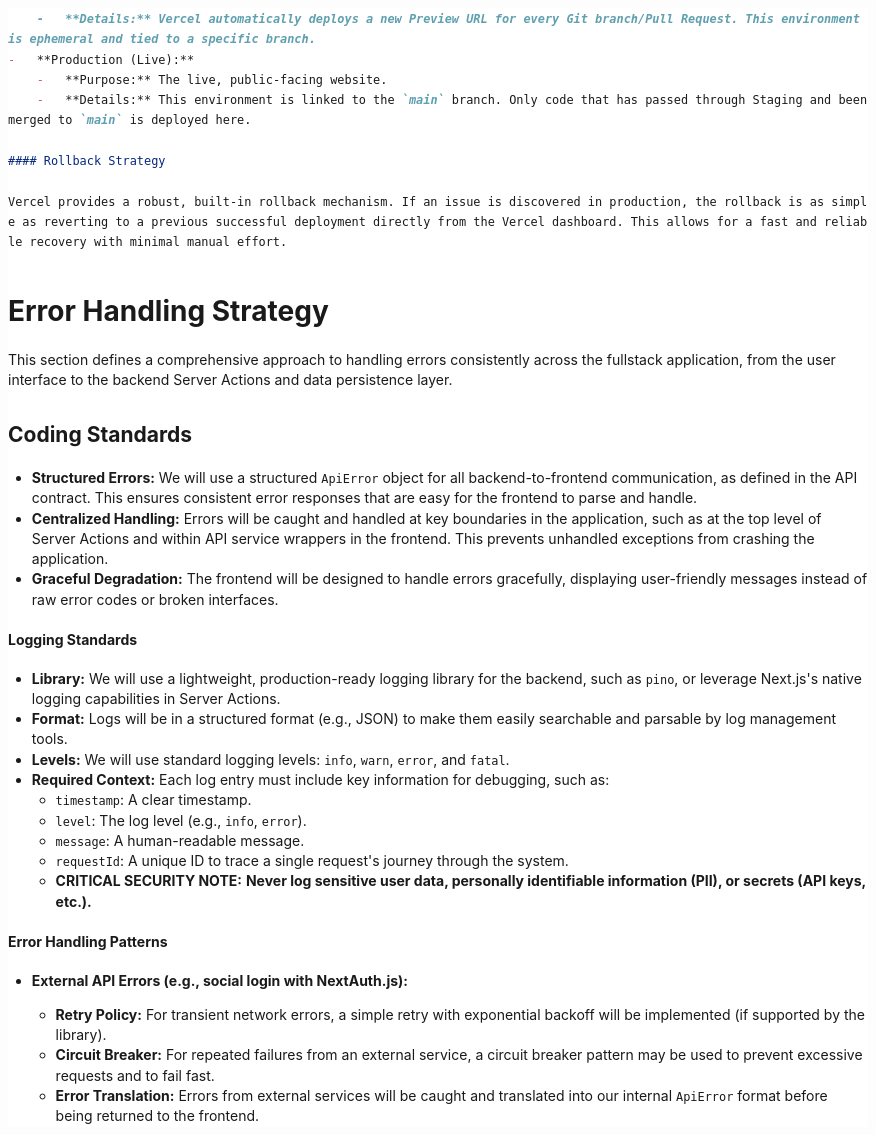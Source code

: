 ```markdown
    -   **Details:** Vercel automatically deploys a new Preview URL for every Git branch/Pull Request. This environment is ephemeral and tied to a specific branch.
-   **Production (Live):**
    -   **Purpose:** The live, public-facing website.
    -   **Details:** This environment is linked to the `main` branch. Only code that has passed through Staging and been merged to `main` is deployed here.

#### Rollback Strategy

Vercel provides a robust, built-in rollback mechanism. If an issue is discovered in production, the rollback is as simple as reverting to a previous successful deployment directly from the Vercel dashboard. This allows for a fast and reliable recovery with minimal manual effort.
```

# Error Handling Strategy

This section defines a comprehensive approach to handling errors consistently across the fullstack application, from the user interface to the backend Server Actions and data persistence layer.

## Coding Standards

-   **Structured Errors:** We will use a structured `ApiError` object for all backend-to-frontend communication, as defined in the API contract. This ensures consistent error responses that are easy for the frontend to parse and handle.
-   **Centralized Handling:** Errors will be caught and handled at key boundaries in the application, such as at the top level of Server Actions and within API service wrappers in the frontend. This prevents unhandled exceptions from crashing the application.
-   **Graceful Degradation:** The frontend will be designed to handle errors gracefully, displaying user-friendly messages instead of raw error codes or broken interfaces.

#### Logging Standards

-   **Library:** We will use a lightweight, production-ready logging library for the backend, such as `pino`, or leverage Next.js's native logging capabilities in Server Actions.
-   **Format:** Logs will be in a structured format (e.g., JSON) to make them easily searchable and parsable by log management tools.
-   **Levels:** We will use standard logging levels: `info`, `warn`, `error`, and `fatal`.
-   **Required Context:** Each log entry must include key information for debugging, such as:
    -   `timestamp`: A clear timestamp.
    -   `level`: The log level (e.g., `info`, `error`).
    -   `message`: A human-readable message.
    -   `requestId`: A unique ID to trace a single request's journey through the system.
    -   **CRITICAL SECURITY NOTE:** **Never log sensitive user data, personally identifiable information (PII), or secrets (API keys, etc.).**

#### Error Handling Patterns

-   **External API Errors (e.g., social login with NextAuth.js):**

    -   **Retry Policy:** For transient network errors, a simple retry with exponential backoff will be implemented (if supported by the library).
    -   **Circuit Breaker:** For repeated failures from an external service, a circuit breaker pattern may be used to prevent excessive requests and to fail fast.
    -   **Error Translation:** Errors from external services will be caught and translated into our internal `ApiError` format before being returned to the frontend.
